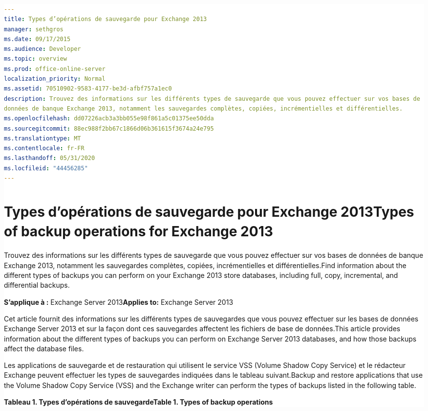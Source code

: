 ```yaml
---
title: Types d’opérations de sauvegarde pour Exchange 2013
manager: sethgros
ms.date: 09/17/2015
ms.audience: Developer
ms.topic: overview
ms.prod: office-online-server
localization_priority: Normal
ms.assetid: 70510902-9583-4177-be3d-afbf757a1ec0
description: Trouvez des informations sur les différents types de sauvegarde que vous pouvez effectuer sur vos bases de données de banque Exchange 2013, notamment les sauvegardes complètes, copiées, incrémentielles et différentielles.
ms.openlocfilehash: dd07226acb3a3bb055e98f861a5c01375ee50dda
ms.sourcegitcommit: 88ec988f2bb67c1866d06b361615f3674a24e795
ms.translationtype: MT
ms.contentlocale: fr-FR
ms.lasthandoff: 05/31/2020
ms.locfileid: "44456285"
---
```

# <a name="types-of-backup-operations-for-exchange-2013"></a><span data-ttu-id="ff45b-103">Types d’opérations de sauvegarde pour Exchange 2013</span><span class="sxs-lookup"><span data-stu-id="ff45b-103">Types of backup operations for Exchange 2013</span></span>

<span data-ttu-id="ff45b-104">Trouvez des informations sur les différents types de sauvegarde que vous pouvez effectuer sur vos bases de données de banque Exchange 2013, notamment les sauvegardes complètes, copiées, incrémentielles et différentielles.</span><span class="sxs-lookup"><span data-stu-id="ff45b-104">Find information about the different types of backups you can perform on your Exchange 2013 store databases, including full, copy, incremental, and differential backups.</span></span>
  
<span data-ttu-id="ff45b-105">**S’applique à :** Exchange Server 2013</span><span class="sxs-lookup"><span data-stu-id="ff45b-105">**Applies to:** Exchange Server 2013</span></span> 
  
<span data-ttu-id="ff45b-106">Cet article fournit des informations sur les différents types de sauvegardes que vous pouvez effectuer sur les bases de données Exchange Server 2013 et sur la façon dont ces sauvegardes affectent les fichiers de base de données.</span><span class="sxs-lookup"><span data-stu-id="ff45b-106">This article provides information about the different types of backups you can perform on Exchange Server 2013 databases, and how those backups affect the database files.</span></span> 
  
<span data-ttu-id="ff45b-107">Les applications de sauvegarde et de restauration qui utilisent le service VSS (Volume Shadow Copy Service) et le rédacteur Exchange peuvent effectuer les types de sauvegardes indiquées dans le tableau suivant.</span><span class="sxs-lookup"><span data-stu-id="ff45b-107">Backup and restore applications that use the Volume Shadow Copy Service (VSS) and the Exchange writer can perform the types of backups listed in the following table.</span></span>
  
<span data-ttu-id="ff45b-108">**Tableau 1. Types d’opérations de sauvegarde**</span><span class="sxs-lookup"><span data-stu-id="ff45b-108">**Table 1. Types of backup operations**</span></span>
